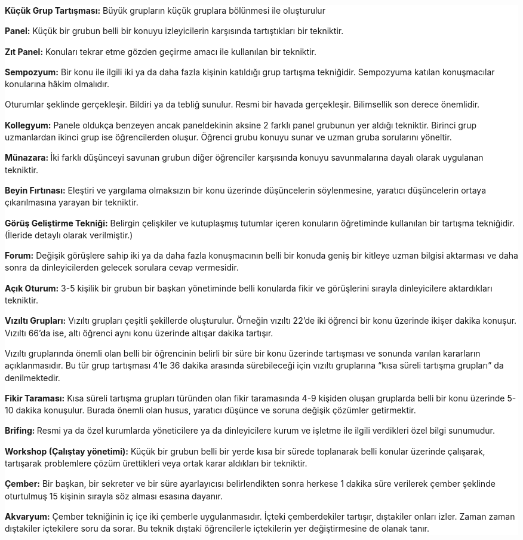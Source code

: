 <strong>Küçük Grup Tartışması:</strong> Büyük grupların küçük gruplara bölünmesi ile oluşturulur

<strong>Panel:</strong> Küçük bir grubun belli bir konuyu izleyicilerin karşısında tartıştıkları bir tekniktir.

<strong>Zıt Panel:</strong> Konuları tekrar etme gözden geçirme amacı ile kullanılan bir tekniktir.

<strong>Sempozyum:</strong> Bir konu ile ilgili iki ya da daha fazla kişinin katıldığı grup tartışma tekniğidir. Sempozyuma katılan konuşmacılar konularına hâkim olmalıdır.

Oturumlar şeklinde gerçekleşir. Bildiri ya da tebliğ sunulur. Resmi bir havada gerçekleşir. Bilimsellik son derece önemlidir.

<strong>Kollegyum:</strong> Panele oldukça benzeyen ancak paneldekinin aksine 2 farklı panel grubunun yer aldığı tekniktir. Birinci grup uzmanlardan ikinci grup ise öğrencilerden oluşur. Öğrenci grubu konuyu sunar ve uzman gruba sorularını yöneltir.

<strong>Münazara: </strong> İki farklı düşünceyi savunan grubun diğer öğrenciler karşısında konuyu savunmalarına dayalı olarak uygulanan tekniktir.

<strong>Beyin Fırtınası:</strong> Eleştiri ve yargılama olmaksızın bir konu üzerinde düşüncelerin söylenmesine, yaratıcı düşüncelerin ortaya çıkarılmasına yarayan bir tekniktir.

<strong>Görüş Geliştirme Tekniği:</strong> Belirgin çelişkiler ve kutuplaşmış tutumlar içeren konuların öğretiminde kullanılan bir tartışma tekniğidir. (İleride detaylı olarak verilmiştir.)

<strong>Forum:</strong> Değişik görüşlere sahip iki ya da daha fazla konuşmacının belli bir konuda geniş bir kitleye uzman bilgisi aktarması ve daha sonra da dinleyicilerden gelecek sorulara cevap vermesidir.

<strong>Açık Oturum:</strong> 3-5 kişilik bir grubun bir başkan yönetiminde belli konularda fikir ve görüşlerini sırayla dinleyicilere aktardıkları tekniktir.

<strong>Vızıltı Grupları:</strong> Vızıltı grupları çeşitli şekillerde oluşturulur. Örneğin vızıltı 22’de iki öğrenci bir konu üzerinde ikişer dakika konuşur. Vızıltı 66’da ise, altı öğrenci aynı konu üzerinde altışar dakika tartışır.

Vızıltı gruplarında önemli olan belli bir öğrencinin belirli bir süre bir konu üzerinde tartışması ve sonunda varılan kararların açıklanmasıdır. Bu tür grup tartışması 4’le 36 dakika arasında sürebileceği için vızıltı gruplarına “kısa süreli tartışma grupları” da denilmektedir.

<strong>Fikir Taraması:</strong> Kısa süreli tartışma grupları türünden olan fikir taramasında 4-9 kişiden oluşan gruplarda belli bir konu üzerinde 5- 10 dakika konuşulur. Burada önemli olan husus, yaratıcı düşünce ve soruna değişik çözümler getirmektir.

<strong>Brifing: </strong>Resmi ya da özel kurumlarda yöneticilere ya da dinleyicilere kurum ve işletme ile ilgili verdikleri özel bilgi sunumudur.

<strong>Workshop (Çalıştay yönetimi):</strong> Küçük bir grubun belli bir yerde kısa bir sürede toplanarak belli konular üzerinde çalışarak, tartışarak problemlere çözüm ürettikleri veya ortak karar aldıkları bir tekniktir.

<strong>Çember:</strong> Bir başkan, bir sekreter ve bir süre ayarlayıcısı belirlendikten sonra herkese 1 dakika süre verilerek çember şeklinde oturtulmuş 15 kişinin sırayla söz alması esasına dayanır.

<strong>Akvaryum:</strong> Çember tekniğinin iç içe iki çemberle uygulanmasıdır. İçteki çemberdekiler tartışır, dıştakiler onları izler. Zaman zaman dıştakiler içtekilere soru da sorar. Bu teknik dıştaki öğrencilerle içtekilerin yer değiştirmesine de olanak tanır.

